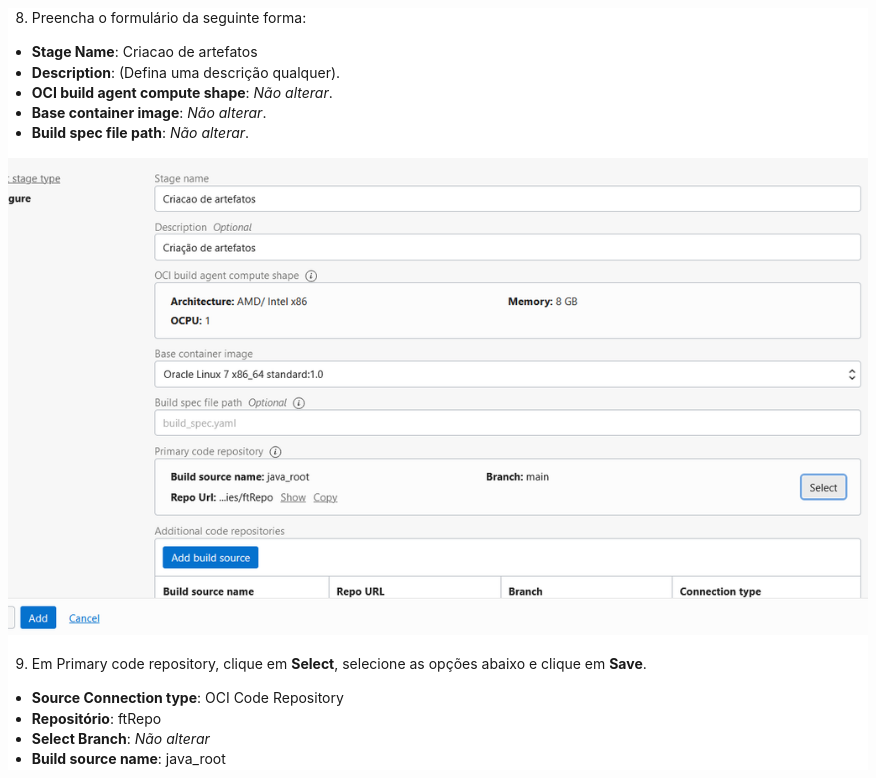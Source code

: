  8. Preencha o formulário da seguinte forma:

- **Stage Name**: Criacao de artefatos
- **Description**: (Defina uma descrição qualquer).
- **OCI build agent compute shape**: *Não alterar*.
- **Base container image**: *Não alterar*.
- **Build spec file path**: *Não alterar*.
      
![](./Images/025-LAB4.png)


9. Em Primary code repository, clique em **Select**, selecione as opções abaixo e clique em **Save**. 

- **Source Connection type**: OCI Code Repository
- **Repositório**: ftRepo
- **Select Branch**: *Não alterar*
- **Build source name**: java_root
    